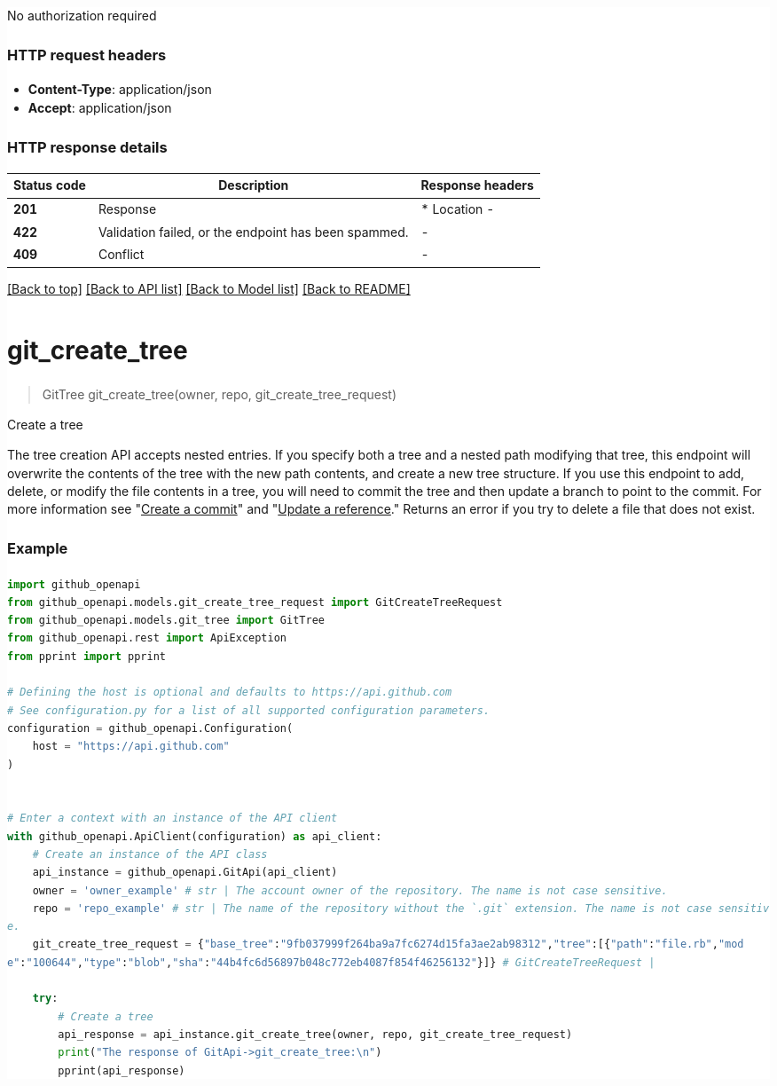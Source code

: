 No authorization required

### HTTP request headers

 - **Content-Type**: application/json
 - **Accept**: application/json

### HTTP response details

| Status code | Description | Response headers |
|-------------|-------------|------------------|
**201** | Response |  * Location -  <br>  |
**422** | Validation failed, or the endpoint has been spammed. |  -  |
**409** | Conflict |  -  |

[[Back to top]](#) [[Back to API list]](../README.md#documentation-for-api-endpoints) [[Back to Model list]](../README.md#documentation-for-models) [[Back to README]](../README.md)

# **git_create_tree**
> GitTree git_create_tree(owner, repo, git_create_tree_request)

Create a tree

The tree creation API accepts nested entries. If you specify both a tree and a nested path modifying that tree, this endpoint will overwrite the contents of the tree with the new path contents, and create a new tree structure.  If you use this endpoint to add, delete, or modify the file contents in a tree, you will need to commit the tree and then update a branch to point to the commit. For more information see \"[Create a commit](https://docs.github.com/rest/git/commits#create-a-commit)\" and \"[Update a reference](https://docs.github.com/rest/git/refs#update-a-reference).\"  Returns an error if you try to delete a file that does not exist.

### Example


```python
import github_openapi
from github_openapi.models.git_create_tree_request import GitCreateTreeRequest
from github_openapi.models.git_tree import GitTree
from github_openapi.rest import ApiException
from pprint import pprint

# Defining the host is optional and defaults to https://api.github.com
# See configuration.py for a list of all supported configuration parameters.
configuration = github_openapi.Configuration(
    host = "https://api.github.com"
)


# Enter a context with an instance of the API client
with github_openapi.ApiClient(configuration) as api_client:
    # Create an instance of the API class
    api_instance = github_openapi.GitApi(api_client)
    owner = 'owner_example' # str | The account owner of the repository. The name is not case sensitive.
    repo = 'repo_example' # str | The name of the repository without the `.git` extension. The name is not case sensitive.
    git_create_tree_request = {"base_tree":"9fb037999f264ba9a7fc6274d15fa3ae2ab98312","tree":[{"path":"file.rb","mode":"100644","type":"blob","sha":"44b4fc6d56897b048c772eb4087f854f46256132"}]} # GitCreateTreeRequest | 

    try:
        # Create a tree
        api_response = api_instance.git_create_tree(owner, repo, git_create_tree_request)
        print("The response of GitApi->git_create_tree:\n")
        pprint(api_response)
```